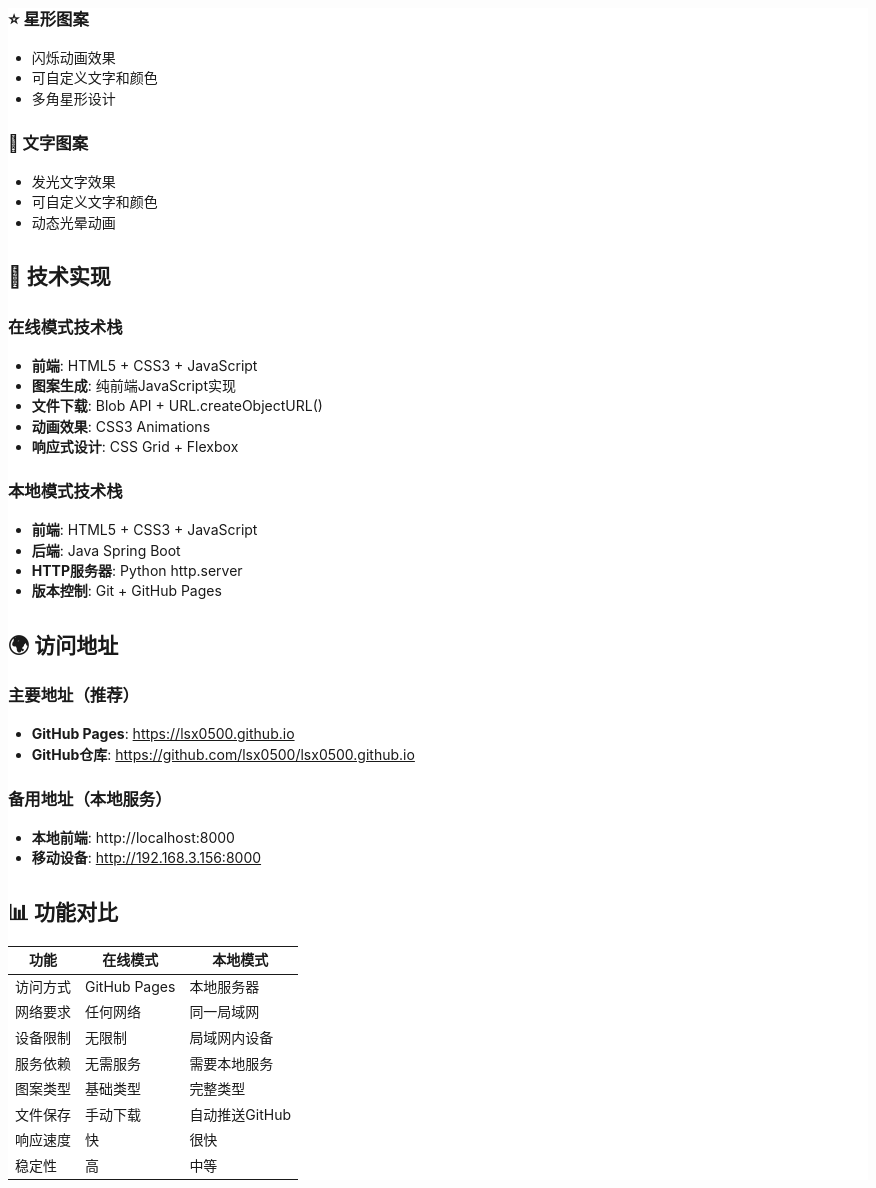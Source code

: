 ### ⭐ 星形图案
- 闪烁动画效果
- 可自定义文字和颜色
- 多角星形设计

### 📝 文字图案
- 发光文字效果
- 可自定义文字和颜色
- 动态光晕动画

## 🔧 技术实现

### 在线模式技术栈
- **前端**: HTML5 + CSS3 + JavaScript
- **图案生成**: 纯前端JavaScript实现
- **文件下载**: Blob API + URL.createObjectURL()
- **动画效果**: CSS3 Animations
- **响应式设计**: CSS Grid + Flexbox

### 本地模式技术栈
- **前端**: HTML5 + CSS3 + JavaScript
- **后端**: Java Spring Boot
- **HTTP服务器**: Python http.server
- **版本控制**: Git + GitHub Pages

## 🌍 访问地址

### 主要地址（推荐）
- **GitHub Pages**: https://lsx0500.github.io
- **GitHub仓库**: https://github.com/lsx0500/lsx0500.github.io

### 备用地址（本地服务）
- **本地前端**: http://localhost:8000
- **移动设备**: http://192.168.3.156:8000

## 📊 功能对比

| 功能 | 在线模式 | 本地模式 |
|------|----------|----------|
| 访问方式 | GitHub Pages | 本地服务器 |
| 网络要求 | 任何网络 | 同一局域网 |
| 设备限制 | 无限制 | 局域网内设备 |
| 服务依赖 | 无需服务 | 需要本地服务 |
| 图案类型 | 基础类型 | 完整类型 |
| 文件保存 | 手动下载 | 自动推送GitHub |
| 响应速度 | 快 | 很快 |
| 稳定性 | 高 | 中等 |
